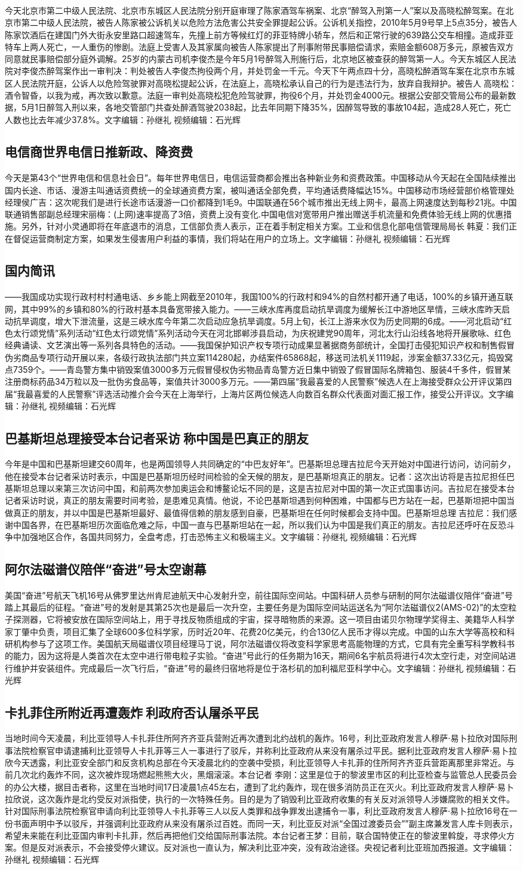 
今天北京市第二中级人民法院、北京市东城区人民法院分别开庭审理了陈家酒驾车祸案、北京“醉驾入刑第一人”案以及高晓松醉驾案。在北京市第二中级人民法院，被告人陈家被公诉机关以危险方法危害公共安全罪提起公诉。公诉机关指控，2010年5月9号早上5点35分，被告人陈家饮酒后在建国门外大街永安里路口超速驾车，先撞上前方等候红灯的菲亚特牌小轿车，然后和正常行驶的639路公交车相撞。造成菲亚特车上两人死亡，一人重伤的惨剧。法庭上受害人及其家属向被告人陈家提出了刑事附带民事赔偿请求，索赔金额608万多元，原被告双方同意就民事赔偿部分庭外调解。25岁的内蒙古司机李俊杰是今年5月1号醉驾入刑施行后，北京地区被查获的醉驾第一人。今天东城区人民法院对李俊杰醉驾案作出一审判决：判处被告人李俊杰拘役两个月，并处罚金一千元。今天下午两点四十分，高晓松醉酒驾车案在北京市东城区人民法院开庭，公诉人以危险驾驶罪对高晓松提起公诉，在法庭上，高晓松承认自己的行为是违法行为，放弃自我辩护。被告人 高晓松：酒令智昏，以我为戒，再次致以歉意。法庭一审判处高晓松犯危险驾驶罪，拘役6个月，并处罚金4000元。根据公安部交管局公布的最新数据，5月1日醉驾入刑以来，各地交管部门共查处醉酒驾驶2038起，比去年同期下降35%，因醉驾导致的事故104起，造成28人死亡，死亡人数也比去年减少37.8%。文字编辑：孙继礼 视频编辑：石光辉


## 电信商世界电信日推新政、降资费


今天是第43个“世界电信和信息社会日”。每年世界电信日，电信运营商都会推出各种新业务和资费政策。中国移动从今天起在全国陆续推出国内长途、市话、漫游主叫通话资费统一的全球通资费方案，被叫通话全部免费，平均通话费降幅达15%。中国移动市场经营部价格管理处经理侯广吉：这次呢我们是进行长途市话漫游一口价都降到1毛9。中国联通在56个城市推出无线上网卡，最高上网速度达到每秒21兆。中国联通销售部副总经理宋丽梅：(上网)速率提高了3倍，资费上没有变化.中国电信对宽带用户推出赠送手机流量和免费体验无线上网的优惠措施。另外，针对小灵通即将在年底退市的消息，工信部负责人表示，正在着手制定相关方案。工业和信息化部电信管理局局长 韩夏：我们正在督促运营商制定方案，如果发生侵害用户利益的事情，我们将站在用户的立场上。文字编辑：孙继礼 视频编辑：石光辉


## 国内简讯


——我国成功实现行政村村村通电话、乡乡能上网截至2010年，我国100%的行政村和94%的自然村都开通了电话，100%的乡镇开通互联网，其中99%的乡镇和80%的行政村基本具备宽带接入能力。——三峡水库再度启动抗旱调度为缓解长江中游地区旱情，三峡水库昨天启动抗旱调度，增大下泄流量，这是三峡水库今年第二次启动应急抗旱调度。5月上旬，长江上游来水仅为历史同期的6成。——河北启动“红色太行颂党情”系列活动“红色太行颂党情”系列活动今天在河北邯郸涉县启动，为庆祝建党90周年，河北太行山沿线各地将开展歌咏、红色经典诵读、文艺演出等一系列各具特色的活动。——我国保护知识产权专项行动成果显著据商务部统计，全国打击侵犯知识产权和制售假冒伪劣商品专项行动开展以来，各级行政执法部门共立案114280起，办结案件65868起，移送司法机关1119起，涉案金额37.33亿元，捣毁窝点7359个。——青岛警方集中销毁案值3000多万元假冒侵权伪劣物品青岛警方近日集中销毁了假冒国际名牌箱包、服装4千多件，假冒某注册商标药品34万粒以及一批伪劣食品等，案值共计3000多万元。——第四届“我最喜爱的人民警察”候选人在上海接受群众公开评议第四届“我最喜爱的人民警察”评选活动推介会今天在上海举行，上海片区两位候选人向数百名群众代表面对面汇报工作，接受公开评议。文字编辑：孙继礼 视频编辑：石光辉


## 巴基斯坦总理接受本台记者采访 称中国是巴真正的朋友


今年是中国和巴基斯坦建交60周年，也是两国领导人共同确定的“中巴友好年”。巴基斯坦总理吉拉尼今天开始对中国进行访问，访问前夕，他在接受本台记者采访时表示，中国是巴基斯坦历经时间检验的全天候的朋友，是巴基斯坦真正的朋友。记者：这次出访将是吉拉尼担任巴基斯坦总理以来第三次访问中国，和前两次参加奥运会和博鳌论坛不同的是，这是吉拉尼对中国的第一次正式国事访问。吉拉尼在接受本台记者采访时说，真正的朋友需要时间考验，是患难见真情。他说，不论巴基斯坦遇到何种困难，中国都与巴方站在一起，巴基斯坦把中国当做真正的朋友，并以中国是巴基斯坦最好、最值得信赖的朋友感到自豪，巴基斯坦在任何时候都会支持中国。巴基斯坦总理 吉拉尼：我们感谢中国各界，在巴基斯坦历次面临危难之际，中国一直与巴基斯坦站在一起，所以我们认为中国是我们真正的朋友。吉拉尼还呼吁在反恐斗争中加强地区合作，各国共同努力，全盘考虑，打击恐怖主义和极端主义。文字编辑：孙继礼 视频编辑：石光辉


## 阿尔法磁谱仪陪伴“奋进”号太空谢幕


美国“奋进”号航天飞机16号从佛罗里达州肯尼迪航天中心发射升空，前往国际空间站。中国科研人员参与研制的阿尔法磁谱仪陪伴“奋进”号踏上其最后的征程。“奋进”号的发射是其第25次也是最后一次升空，主要任务是为国际空间站运送名为“阿尔法磁谱仪2(AMS-02)”的太空粒子探测器，它将被安放在国际空间站上，用于寻找反物质组成的宇宙，探寻暗物质的来源。这一项目由诺贝尔物理学奖得主、美籍华人科学家丁肇中负责，项目汇集了全球600多位科学家，历时近20年、花费20亿美元，约合130亿人民币才得以完成。中国的山东大学等高校和科研机构参与了这项工作。美国航天局磁谱仪项目经理马丁说，阿尔法磁谱仪将改变科学家思考高能物理的方式，它具有完全重写科学教科书的能力，因为这将是人类首次在太空中进行带电粒子实验。“奋进”号此行的任务期为16天，期间6名宇航员将进行4次太空行走，对空间站进行维护并安装组件。完成最后一次飞行后，“奋进”号的最终归宿地将是位于洛杉矶的加利福尼亚科学中心。文字编辑：孙继礼 视频编辑：石光辉


## 卡扎菲住所附近再遭轰炸 利政府否认屠杀平民


当地时间今天凌晨，利比亚领导人卡扎菲住所阿齐齐亚兵营附近再次遭到北约战机的轰炸。16号，利比亚政府发言人穆萨·易卜拉欣对国际刑事法院检察官申请逮捕利比亚领导人卡扎菲等三人一事进行了驳斥，并称利比亚政府从来没有屠杀过平民。据利比亚政府发言人穆萨·易卜拉欣今天透露，利比亚安全部门和反贪机构总部在今天凌晨北约的空袭中受损，利比亚领导人卡扎菲的住所阿齐齐亚兵营距离那里非常近。与前几次北约轰炸不同，这次被炸现场燃起熊熊大火，黑烟滚滚。本台记者 李刚：这里是位于的黎波里市区的利比亚检查与监管总人民委员会的办公大楼，据目击者称，这里在当地时间17日凌晨1点45左右，遭到了北约轰炸，现在很多消防员正在灭火。利比亚政府发言人穆萨·易卜拉欣说，这次轰炸是北约受反对派指使，执行的一次特殊任务。目的是为了销毁利比亚政府收集的有关反对派领导人涉嫌腐败的相关文件。针对国际刑事法院检察官申请向利比亚领导人卡扎菲等三人以反人类罪和战争罪发出逮捕令一事，利比亚政府发言人穆萨·易卜拉欣16号在一份书面声明中予以驳斥，并强调利比亚政府从来没有屠杀过百姓。而同一天，利比亚反对派“全国过渡委员会””副主席兼发言人库卡则表示，希望未来能在利比亚国内审判卡扎菲，然后再把他们交给国际刑事法院。本台记者王梦：目前，联合国特使正在的黎波里斡旋，寻求停火方案。但是反对派表示，不会接受停火建议。反对派也一直认为，解决利比亚冲突，没有政治途径。央视记者利比亚班加西报道。文字编辑：孙继礼 视频编辑：石光辉
